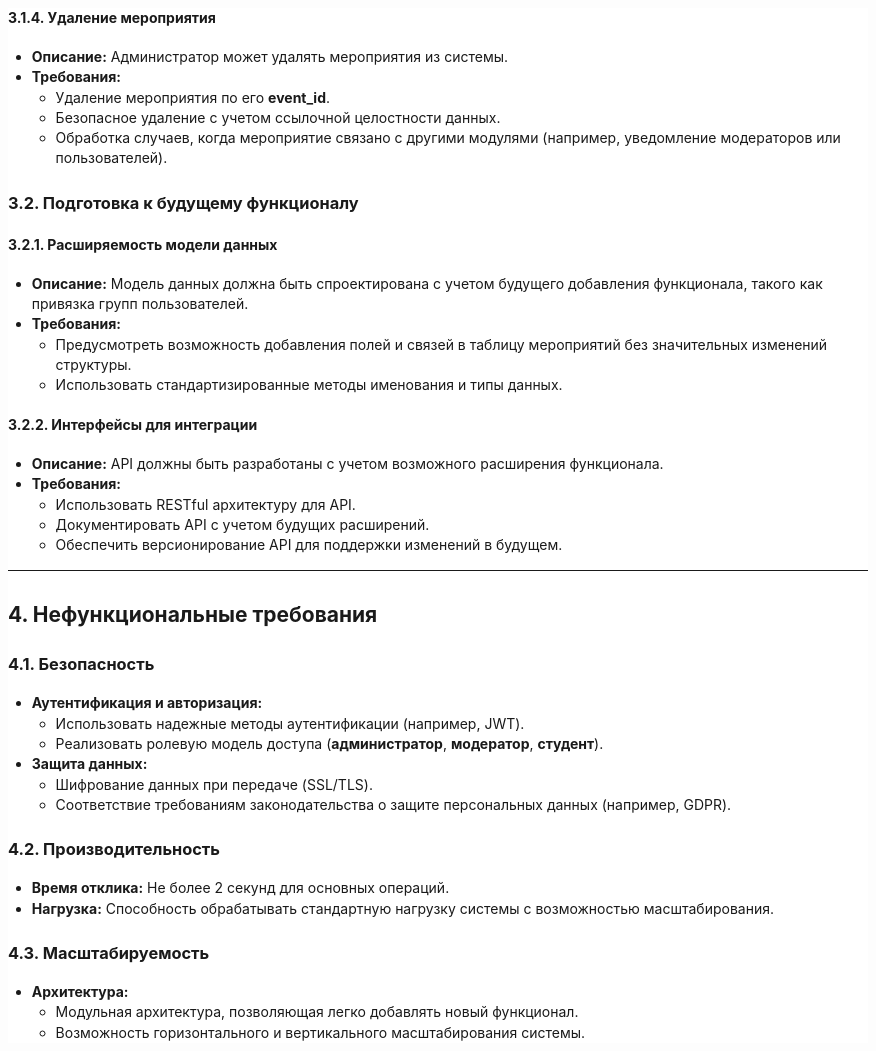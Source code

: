#### 3.1.4. Удаление мероприятия

- **Описание:** Администратор может удалять мероприятия из системы.
- **Требования:**
  - Удаление мероприятия по его **event_id**.
  - Безопасное удаление с учетом ссылочной целостности данных.
  - Обработка случаев, когда мероприятие связано с другими модулями (например, уведомление модераторов или пользователей).

### 3.2. Подготовка к будущему функционалу

#### 3.2.1. Расширяемость модели данных

- **Описание:** Модель данных должна быть спроектирована с учетом будущего добавления функционала, такого как привязка групп пользователей.
- **Требования:**
  - Предусмотреть возможность добавления полей и связей в таблицу мероприятий без значительных изменений структуры.
  - Использовать стандартизированные методы именования и типы данных.

#### 3.2.2. Интерфейсы для интеграции

- **Описание:** API должны быть разработаны с учетом возможного расширения функционала.
- **Требования:**
  - Использовать RESTful архитектуру для API.
  - Документировать API с учетом будущих расширений.
  - Обеспечить версионирование API для поддержки изменений в будущем.

---

## 4. Нефункциональные требования

### 4.1. Безопасность

- **Аутентификация и авторизация:**
  - Использовать надежные методы аутентификации (например, JWT).
  - Реализовать ролевую модель доступа (**администратор**, **модератор**, **студент**).
- **Защита данных:**
  - Шифрование данных при передаче (SSL/TLS).
  - Соответствие требованиям законодательства о защите персональных данных (например, GDPR).

### 4.2. Производительность

- **Время отклика:** Не более 2 секунд для основных операций.
- **Нагрузка:** Способность обрабатывать стандартную нагрузку системы с возможностью масштабирования.

### 4.3. Масштабируемость

- **Архитектура:**
  - Модульная архитектура, позволяющая легко добавлять новый функционал.
  - Возможность горизонтального и вертикального масштабирования системы.
